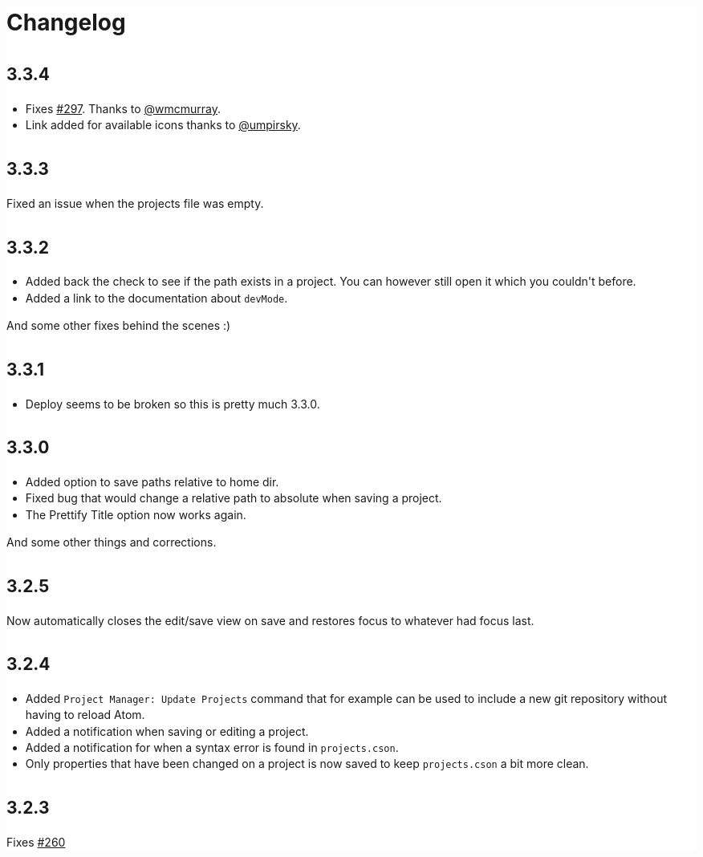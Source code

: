 # Changelog

## 3.3.4

- Fixes [#297](https://github.com/danielbrodin/atom-project-manager/issues/297). Thanks to [@wmcmurray](https://github.com/wmcmurray).
- Link added for available icons thanks to [@umpirsky](https://github.com/umpirsky).

## 3.3.3

Fixed an issue when the projects file was empty.

## 3.3.2

- Added back the check to see if the path exists in a project. You can however still open it which you couldn't before.
- Added a link to the documentation about `devMode`.

And some other fixes behind the scenes :)

## 3.3.1

- Deploy seems to be broken so this is pretty much 3.3.0.

## 3.3.0

- Added option to save paths relative to home dir.
- Fixed bug that would change a relative path to absolute when saving a project.
- The Prettify Title option now works again.

And some other things and corrections.

## 3.2.5

Now automatically closes the edit/save view on save and restores focus to whatever had focus last.

## 3.2.4

- Added `Project Manager: Update Projects` command that for example can be used to include a new git repository without having to reload Atom.
- Added a notification when saving or editing a project.
- Added a notification for when a syntax error is found in `projects.cson`.
- Only properties that have been changed on a project is now saved to keep `projects.cson` a bit more clean.

## 3.2.3

Fixes [#260](https://github.com/danielbrodin/atom-project-manager/issues/260)
